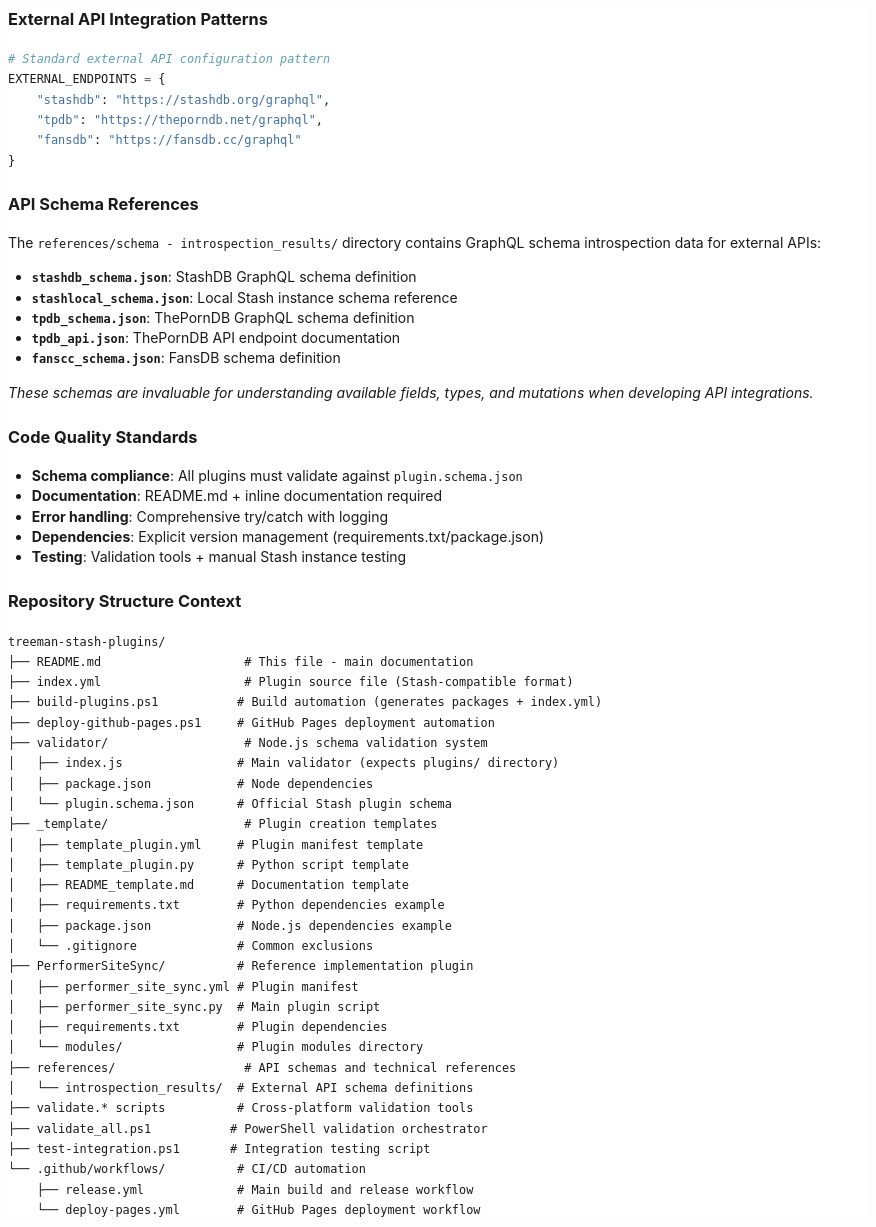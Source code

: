 ### External API Integration Patterns
```python
# Standard external API configuration pattern
EXTERNAL_ENDPOINTS = {
    "stashdb": "https://stashdb.org/graphql",
    "tpdb": "https://theporndb.net/graphql", 
    "fansdb": "https://fansdb.cc/graphql"
}
```

### API Schema References
The `references/schema - introspection_results/` directory contains GraphQL schema introspection data for external APIs:
- **`stashdb_schema.json`**: StashDB GraphQL schema definition
- **`stashlocal_schema.json`**: Local Stash instance schema reference  
- **`tpdb_schema.json`**: ThePornDB GraphQL schema definition
- **`tpdb_api.json`**: ThePornDB API endpoint documentation
- **`fanscc_schema.json`**: FansDB schema definition

*These schemas are invaluable for understanding available fields, types, and mutations when developing API integrations.*

### Code Quality Standards
- **Schema compliance**: All plugins must validate against `plugin.schema.json`
- **Documentation**: README.md + inline documentation required
- **Error handling**: Comprehensive try/catch with logging
- **Dependencies**: Explicit version management (requirements.txt/package.json)
- **Testing**: Validation tools + manual Stash instance testing

### Repository Structure Context
```
treeman-stash-plugins/
├── README.md                    # This file - main documentation
├── index.yml                    # Plugin source file (Stash-compatible format)
├── build-plugins.ps1           # Build automation (generates packages + index.yml)
├── deploy-github-pages.ps1     # GitHub Pages deployment automation
├── validator/                   # Node.js schema validation system
│   ├── index.js                # Main validator (expects plugins/ directory)
│   ├── package.json            # Node dependencies
│   └── plugin.schema.json      # Official Stash plugin schema
├── _template/                   # Plugin creation templates
│   ├── template_plugin.yml     # Plugin manifest template
│   ├── template_plugin.py      # Python script template
│   ├── README_template.md      # Documentation template
│   ├── requirements.txt        # Python dependencies example
│   ├── package.json            # Node.js dependencies example
│   └── .gitignore              # Common exclusions
├── PerformerSiteSync/          # Reference implementation plugin
│   ├── performer_site_sync.yml # Plugin manifest
│   ├── performer_site_sync.py  # Main plugin script
│   ├── requirements.txt        # Plugin dependencies
│   └── modules/                # Plugin modules directory
├── references/                  # API schemas and technical references
│   └── introspection_results/  # External API schema definitions
├── validate.* scripts          # Cross-platform validation tools
├── validate_all.ps1           # PowerShell validation orchestrator
├── test-integration.ps1       # Integration testing script
└── .github/workflows/          # CI/CD automation
    ├── release.yml             # Main build and release workflow
    └── deploy-pages.yml        # GitHub Pages deployment workflow
```
